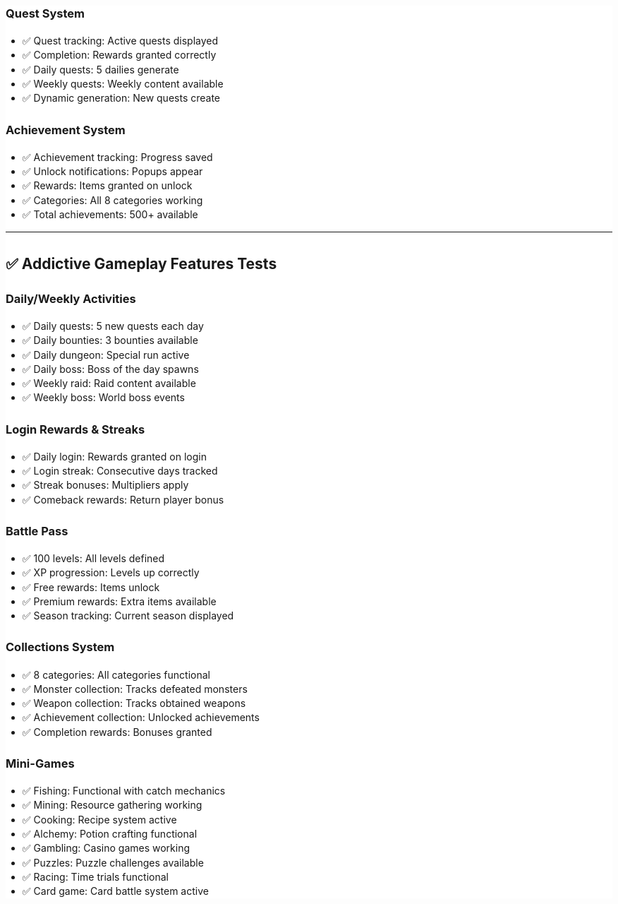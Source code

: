 ### Quest System
- ✅ Quest tracking: Active quests displayed
- ✅ Completion: Rewards granted correctly
- ✅ Daily quests: 5 dailies generate
- ✅ Weekly quests: Weekly content available
- ✅ Dynamic generation: New quests create

### Achievement System
- ✅ Achievement tracking: Progress saved
- ✅ Unlock notifications: Popups appear
- ✅ Rewards: Items granted on unlock
- ✅ Categories: All 8 categories working
- ✅ Total achievements: 500+ available

---

## ✅ Addictive Gameplay Features Tests

### Daily/Weekly Activities
- ✅ Daily quests: 5 new quests each day
- ✅ Daily bounties: 3 bounties available
- ✅ Daily dungeon: Special run active
- ✅ Daily boss: Boss of the day spawns
- ✅ Weekly raid: Raid content available
- ✅ Weekly boss: World boss events

### Login Rewards & Streaks
- ✅ Daily login: Rewards granted on login
- ✅ Login streak: Consecutive days tracked
- ✅ Streak bonuses: Multipliers apply
- ✅ Comeback rewards: Return player bonus

### Battle Pass
- ✅ 100 levels: All levels defined
- ✅ XP progression: Levels up correctly
- ✅ Free rewards: Items unlock
- ✅ Premium rewards: Extra items available
- ✅ Season tracking: Current season displayed

### Collections System
- ✅ 8 categories: All categories functional
- ✅ Monster collection: Tracks defeated monsters
- ✅ Weapon collection: Tracks obtained weapons
- ✅ Achievement collection: Unlocked achievements
- ✅ Completion rewards: Bonuses granted

### Mini-Games
- ✅ Fishing: Functional with catch mechanics
- ✅ Mining: Resource gathering working
- ✅ Cooking: Recipe system active
- ✅ Alchemy: Potion crafting functional
- ✅ Gambling: Casino games working
- ✅ Puzzles: Puzzle challenges available
- ✅ Racing: Time trials functional
- ✅ Card game: Card battle system active
